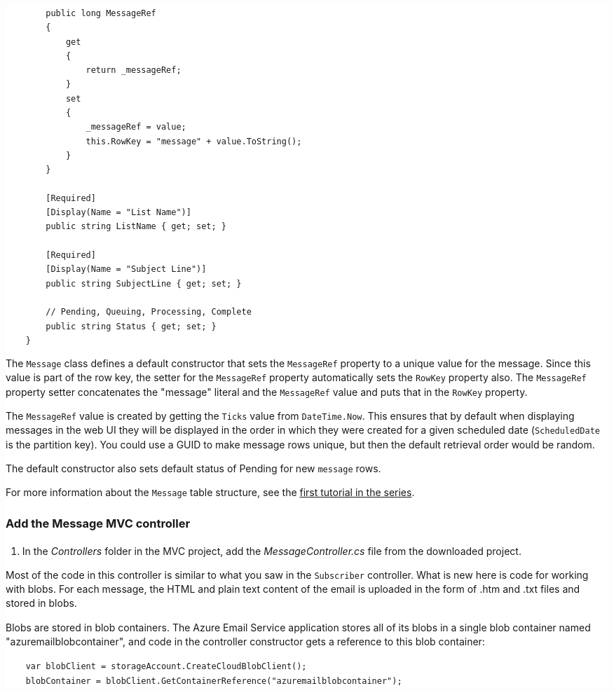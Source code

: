 	        public long MessageRef 
	        {
	            get
	            {
	                return _messageRef;
	            }
	            set
	            {
	                _messageRef = value;
	                this.RowKey = "message" + value.ToString();
	            }
	        }
	
	        [Required]
	        [Display(Name = "List Name")]
	        public string ListName { get; set; }
	
	        [Required]
	        [Display(Name = "Subject Line")]
	        public string SubjectLine { get; set; }
	
	        // Pending, Queuing, Processing, Complete
	        public string Status { get; set; }
	    }
		
The `Message` class defines a default constructor that sets the `MessageRef` property to a unique value for the message. Since this value is part of the row key, the setter for the `MessageRef` property automatically sets the `RowKey` property also. The `MessageRef` property setter concatenates the "message" literal and the `MessageRef` value and puts that in the `RowKey` property.

The `MessageRef` value is created by getting the `Ticks` value from `DateTime.Now`. This ensures that by default when displaying messages in the web UI they will be displayed in the order in which they were created for a given scheduled date (`ScheduledDate` is the partition key). You could use a GUID to make message rows unique, but then the default retrieval order would be random.

The default constructor also sets default status of Pending for new `message` rows.

For more information about the `Message` table structure, see the [first tutorial in the series][firsttutorial].

### Add the Message MVC controller

1. In the *Controllers* folder in the MVC project, add the *MessageController.cs* file from the downloaded project.

Most of the code in this controller is similar to what you saw in the `Subscriber` controller. What is new here is code for working with blobs. For each message, the HTML and plain text content of the email is uploaded in the form of .htm and .txt files and stored in blobs.

Blobs are stored in blob containers. The Azure Email Service application stores all of its blobs in a single blob container named "azuremailblobcontainer", and code in the controller constructor gets a reference to this blob container:

		var blobClient = storageAccount.CreateCloudBlobClient();
		blobContainer = blobClient.GetContainerReference("azuremailblobcontainer");


[alternativearchitecture]: #alternativearchitecture
[tut5]: /en-us/develop/net/tutorials/multi-tier-web-site/5-worker-role-b/
[tut5ns]: /en-us/develop/net/tutorials/multi-tier-web-site/5-worker-role-b/#nextsteps
[tut2]: /en-us/develop/net/tutorials/multi-tier-web-site/2-download-and-run/
[firsttutorial]: /en-us/develop/net/tutorials/multi-tier-web-site/1-overview/
[nexttutorial]: /en-us/develop/net/tutorials/multi-tier-web-site/4-worker-role-a/
[TableEntity]: http://msdn.microsoft.com/en-us/library/windowsazure/microsoft.windowsazure.storage.table.tableentity.aspx
[DynamicTableEntity]: http://msdn.microsoft.com/en-us/library/windowsazure/microsoft.windowsazure.storage.table.dynamictableentity.aspx
[managementportal]: http://manage.windowsazure.com
[percentinkeyfields]: http://blogs.msdn.com/b/windowsazurestorage/archive/2012/05/28/partitionkey-or-rowkey-containing-the-percent-character-causes-some-windows-azure-tables-apis-to-fail.aspx
[tabledatamodel]: http://msdn.microsoft.com/en-us/library/windowsazure/dd179338.aspx 
[deepdive]: http://blogs.msdn.com/b/windowsazurestorage/archive/2012/11/06/windows-azure-storage-client-library-2-0-tables-deep-dive.aspx
[howtogetthemost]: http://blogs.msdn.com/b/windowsazurestorage/archive/2010/11/06/how-to-get-most-out-of-windows-azure-tables.aspx
[mtas-home-page-before-adding-controllers]: ./media/cloud-services-dotnet-multi-tier-app-storage-1-web-role/mtas-home-page-before-adding-controllers.png
[mtas-menu-in-layout]: ./media/cloud-services-dotnet-multi-tier-app-storage-1-web-role/mtas-menu-in-layout.png
[mtas-footer-in-layout]: ./media/cloud-services-dotnet-multi-tier-app-storage-1-web-role/mtas-footer-in-layout.png
[mtas-title-and-logo-in-layout]: ./media/cloud-services-dotnet-multi-tier-app-storage-1-web-role/mtas-title-and-logo-in-layout.png
[mtas-new-cloud-service-dialog-rename]: ./media/cloud-services-dotnet-multi-tier-app-storage-1-web-role/mtas-new-cloud-service-dialog-rename.png
[mtas-new-mvc4-project]: ./media/cloud-services-dotnet-multi-tier-app-storage-1-web-role/mtas-new-mvc4-project.png
[mtas-new-cloud-service-dialog]: ./media/cloud-services-dotnet-multi-tier-app-storage-1-web-role/mtas-new-cloud-service-dialog.png
[mtas-new-cloud-project]: ./media/cloud-services-dotnet-multi-tier-app-storage-1-web-role/mtas-new-cloud-project.png
[mtas-new-cloud-service-add-worker-a]: ./media/cloud-services-dotnet-multi-tier-app-storage-1-web-role/mtas-new-cloud-service-add-worker-a.png
[mtas-mailing-list-empty-index-page]: ./media/cloud-services-dotnet-multi-tier-app-storage-1-web-role/mtas-mailing-list-empty-index-page.png
[mtas-mailing-list-index-page]: ./media/cloud-services-dotnet-multi-tier-app-storage-1-web-role/mtas-mailing-list-index-page.png
[mtas-file-new-project]: ./media/cloud-services-dotnet-multi-tier-app-storage-1-web-role/mtas-file-new-project.png
[mtas-opening-layout-cshtml]: ./media/cloud-services-dotnet-multi-tier-app-storage-1-web-role/mtas-opening-layout-cshtml.png
[mtas-add-existing-item-to-models]: ./media/cloud-services-dotnet-multi-tier-app-storage-1-web-role/mtas-add-existing-item-to-models.png
[mtas-add-existing-item-to-controllers]: ./media/cloud-services-dotnet-multi-tier-app-storage-1-web-role/mtas-add-existing-item-to-controllers.png
[mtas-add-existing-item-to-views]: ./media/cloud-services-dotnet-multi-tier-app-storage-1-web-role/mtas-add-existing-item-to-views.png
[mtas-mvcwebrole-properties-menu]: ./media/cloud-services-dotnet-multi-tier-app-storage-1-web-role/mtas-mvcwebrole-properties-menu.png
[mtas-subscribers-empty-index-page]: ./media/cloud-services-dotnet-multi-tier-app-storage-1-web-role/mtas-subscribers-empty-index-page.png
[mtas-subscribers-index-page]: ./media/cloud-services-dotnet-multi-tier-app-storage-1-web-role/mtas-subscribers-index-page.png
[mtas-message-empty-index-page]: ./media/cloud-services-dotnet-multi-tier-app-storage-1-web-role/mtas-message-empty-index-page.png
[mtas-message-index-page]: ./media/cloud-services-dotnet-multi-tier-app-storage-1-web-role/mtas-message-index-page.png
[mtas-ase-edit-entity-unsubscribe]: ./media/cloud-services-dotnet-multi-tier-app-storage-1-web-role/mtas-ase-edit-entity-unsubscribe.png
[mtas-ase-unsubscribe]: ./media/cloud-services-dotnet-multi-tier-app-storage-1-web-role/mtas-ase-unsubscribe.png
[mtas-unsubscribe-page]: ./media/cloud-services-dotnet-multi-tier-app-storage-1-web-role/mtas-unsubscribe-query-page.png
[mtas-unsubscribe-confirmed-page]: ./media/cloud-services-dotnet-multi-tier-app-storage-1-web-role/mtas-unsubscribe-confirmation-page.png
[mtas-er1]: ./media/cloud-services-dotnet-multi-tier-app-storage-1-web-role/mtas-er1.png
[mtas-4]: ./media/cloud-services-dotnet-multi-tier-app-storage-1-web-role/mtas-4.png
[mtas-3]: ./media/cloud-services-dotnet-multi-tier-app-storage-1-web-role/mtas-3.png
[mtas-5]: ./media/cloud-services-dotnet-multi-tier-app-storage-1-web-role/mtas-5.png
[mtas-enter]: ./media/cloud-services-dotnet-multi-tier-app-storage-1-web-role/mtas-enter.png
[mtas-elip]: ./media/cloud-services-dotnet-multi-tier-app-storage-1-web-role/mtas-elip.png
[mtas-manage-nuget-for-solution]: ./media/cloud-services-dotnet-multi-tier-app-storage-1-web-role/mtas-manage-nuget-for-solution.png
[mtas-update-storage-nuget-pkg]: ./media/cloud-services-dotnet-multi-tier-app-storage-1-web-role/mtas-update-storage-nuget-pkg.png
[mtas-nuget-select-projects]: ./media/cloud-services-dotnet-multi-tier-app-storage-1-web-role/mtas-nuget-select-projects.png
[mtas-compute-emulator-icon]: ./media/cloud-services-dotnet-multi-tier-app-storage-1-web-role/mtas-compute-emulator-icon.png
